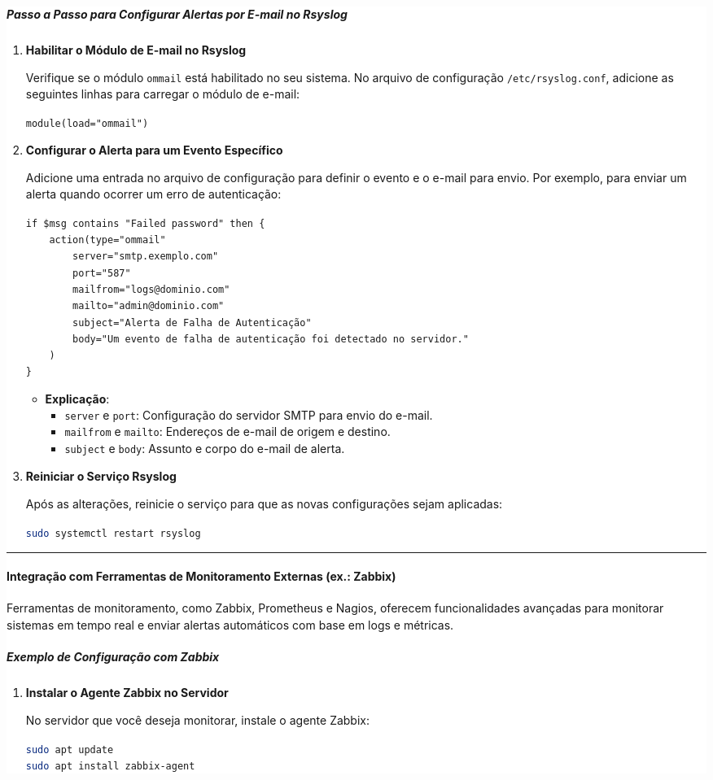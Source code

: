 ##### **Passo a Passo para Configurar Alertas por E-mail no Rsyslog**

1. **Habilitar o Módulo de E-mail no Rsyslog**

   Verifique se o módulo `ommail` está habilitado no seu sistema. No arquivo de configuração `/etc/rsyslog.conf`, adicione as seguintes linhas para carregar o módulo de e-mail:

   ```plaintext
   module(load="ommail")
   ```

2. **Configurar o Alerta para um Evento Específico**

   Adicione uma entrada no arquivo de configuração para definir o evento e o e-mail para envio. Por exemplo, para enviar um alerta quando ocorrer um erro de autenticação:

   ```plaintext
   if $msg contains "Failed password" then {
       action(type="ommail"
           server="smtp.exemplo.com"
           port="587"
           mailfrom="logs@dominio.com"
           mailto="admin@dominio.com"
           subject="Alerta de Falha de Autenticação"
           body="Um evento de falha de autenticação foi detectado no servidor."
       )
   }
   ```

   - **Explicação**:
     - `server` e `port`: Configuração do servidor SMTP para envio do e-mail.
     - `mailfrom` e `mailto`: Endereços de e-mail de origem e destino.
     - `subject` e `body`: Assunto e corpo do e-mail de alerta.

3. **Reiniciar o Serviço Rsyslog**

   Após as alterações, reinicie o serviço para que as novas configurações sejam aplicadas:

   ```bash
   sudo systemctl restart rsyslog
   ```

---

#### **Integração com Ferramentas de Monitoramento Externas (ex.: Zabbix)**

Ferramentas de monitoramento, como Zabbix, Prometheus e Nagios, oferecem funcionalidades avançadas para monitorar sistemas em tempo real e enviar alertas automáticos com base em logs e métricas.

##### Exemplo de Configuração com Zabbix

1. **Instalar o Agente Zabbix no Servidor**

   No servidor que você deseja monitorar, instale o agente Zabbix:

   ```bash
   sudo apt update
   sudo apt install zabbix-agent
   ```
